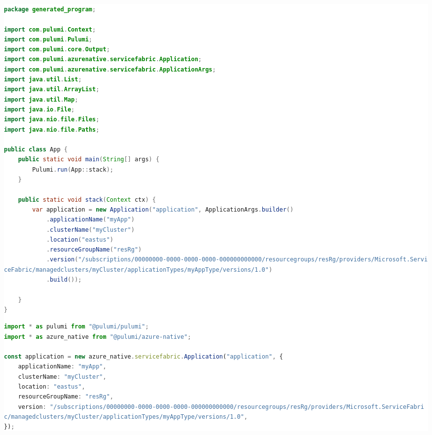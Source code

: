 
</pulumi-choosable>
</div>


<div>
<pulumi-choosable type="language" values="java">


```java
package generated_program;

import com.pulumi.Context;
import com.pulumi.Pulumi;
import com.pulumi.core.Output;
import com.pulumi.azurenative.servicefabric.Application;
import com.pulumi.azurenative.servicefabric.ApplicationArgs;
import java.util.List;
import java.util.ArrayList;
import java.util.Map;
import java.io.File;
import java.nio.file.Files;
import java.nio.file.Paths;

public class App {
    public static void main(String[] args) {
        Pulumi.run(App::stack);
    }

    public static void stack(Context ctx) {
        var application = new Application("application", ApplicationArgs.builder()
            .applicationName("myApp")
            .clusterName("myCluster")
            .location("eastus")
            .resourceGroupName("resRg")
            .version("/subscriptions/00000000-0000-0000-0000-000000000000/resourcegroups/resRg/providers/Microsoft.ServiceFabric/managedclusters/myCluster/applicationTypes/myAppType/versions/1.0")
            .build());

    }
}

```


</pulumi-choosable>
</div>


<div>
<pulumi-choosable type="language" values="typescript">


```typescript
import * as pulumi from "@pulumi/pulumi";
import * as azure_native from "@pulumi/azure-native";

const application = new azure_native.servicefabric.Application("application", {
    applicationName: "myApp",
    clusterName: "myCluster",
    location: "eastus",
    resourceGroupName: "resRg",
    version: "/subscriptions/00000000-0000-0000-0000-000000000000/resourcegroups/resRg/providers/Microsoft.ServiceFabric/managedclusters/myCluster/applicationTypes/myAppType/versions/1.0",
});

```
